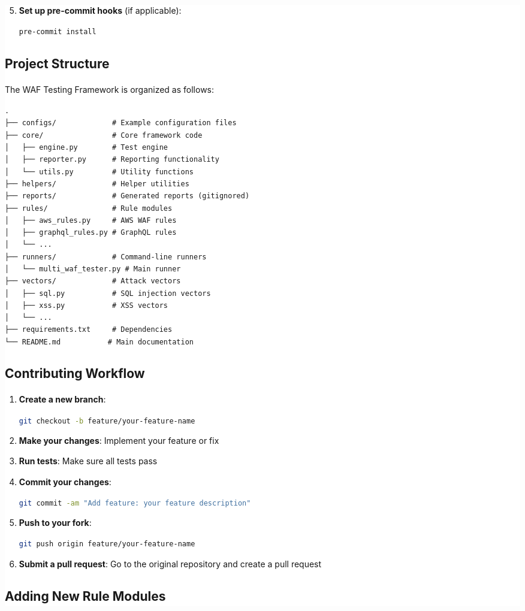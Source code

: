 5. **Set up pre-commit hooks** (if applicable):
   ```bash
   pre-commit install
   ```

## Project Structure

The WAF Testing Framework is organized as follows:

```
.
├── configs/             # Example configuration files
├── core/                # Core framework code
│   ├── engine.py        # Test engine
│   ├── reporter.py      # Reporting functionality
│   └── utils.py         # Utility functions
├── helpers/             # Helper utilities
├── reports/             # Generated reports (gitignored)
├── rules/               # Rule modules
│   ├── aws_rules.py     # AWS WAF rules
│   ├── graphql_rules.py # GraphQL rules
│   └── ...
├── runners/             # Command-line runners
│   └── multi_waf_tester.py # Main runner
├── vectors/             # Attack vectors
│   ├── sql.py           # SQL injection vectors
│   ├── xss.py           # XSS vectors
│   └── ...
├── requirements.txt     # Dependencies
└── README.md           # Main documentation
```

## Contributing Workflow

1. **Create a new branch**:
   ```bash
   git checkout -b feature/your-feature-name
   ```

2. **Make your changes**: Implement your feature or fix

3. **Run tests**: Make sure all tests pass

4. **Commit your changes**:
   ```bash
   git commit -am "Add feature: your feature description"
   ```

5. **Push to your fork**:
   ```bash
   git push origin feature/your-feature-name
   ```

6. **Submit a pull request**: Go to the original repository and create a pull request

## Adding New Rule Modules
